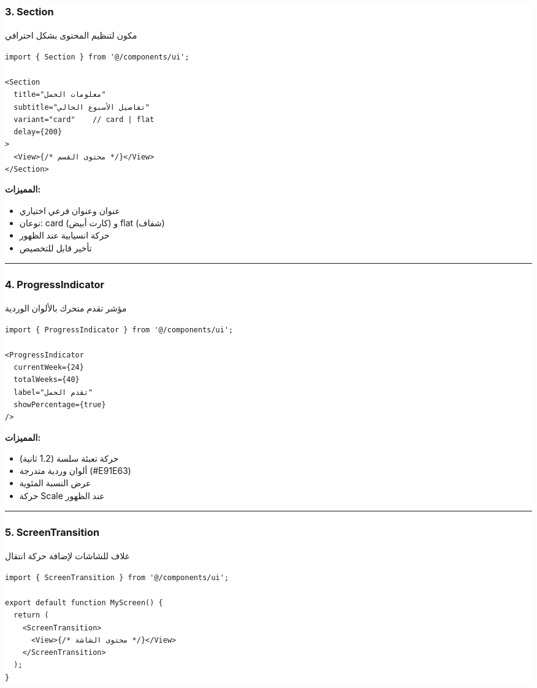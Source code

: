 
### 3. Section
مكون لتنظيم المحتوى بشكل احترافي

```tsx
import { Section } from '@/components/ui';

<Section
  title="معلومات الحمل"
  subtitle="تفاصيل الأسبوع الحالي"
  variant="card"    // card | flat
  delay={200}
>
  <View>{/* محتوى القسم */}</View>
</Section>
```

**المميزات:**
- عنوان وعنوان فرعي اختياري
- نوعان: card (كارت أبيض) و flat (شفاف)
- حركة انسيابية عند الظهور
- تأخير قابل للتخصيص

---

### 4. ProgressIndicator
مؤشر تقدم متحرك بالألوان الوردية

```tsx
import { ProgressIndicator } from '@/components/ui';

<ProgressIndicator
  currentWeek={24}
  totalWeeks={40}
  label="تقدم الحمل"
  showPercentage={true}
/>
```

**المميزات:**
- حركة تعبئة سلسة (1.2 ثانية)
- ألوان وردية متدرجة (#E91E63)
- عرض النسبة المئوية
- حركة Scale عند الظهور

---

### 5. ScreenTransition
غلاف للشاشات لإضافة حركة انتقال

```tsx
import { ScreenTransition } from '@/components/ui';

export default function MyScreen() {
  return (
    <ScreenTransition>
      <View>{/* محتوى الشاشة */}</View>
    </ScreenTransition>
  );
}
```
